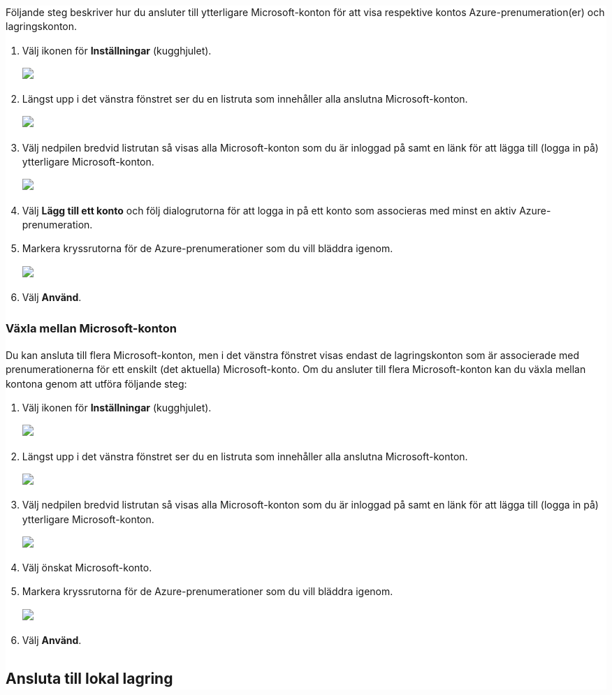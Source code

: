 Följande steg beskriver hur du ansluter till ytterligare Microsoft-konton för att visa respektive kontos Azure-prenumeration(er) och lagringskonton.

1.  Välj ikonen för **Inställningar** (kugghjulet).

    ![][1]   

1.  Längst upp i det vänstra fönstret ser du en listruta som innehåller alla anslutna Microsoft-konton.

    ![][3]
     
1.  Välj nedpilen bredvid listrutan så visas alla Microsoft-konton som du är inloggad på samt en länk för att lägga till (logga in på) ytterligare Microsoft-konton.

    ![][4]

1.  Välj **Lägg till ett konto** och följ dialogrutorna för att logga in på ett konto som associeras med minst en aktiv Azure-prenumeration.

1.  Markera kryssrutorna för de Azure-prenumerationer som du vill bläddra igenom. 

    ![][2]  

1.  Välj **Använd**.

### Växla mellan Microsoft-konton

Du kan ansluta till flera Microsoft-konton, men i det vänstra fönstret visas endast de lagringskonton som är associerade med prenumerationerna för ett enskilt (det aktuella) Microsoft-konto. Om du ansluter till flera Microsoft-konton kan du växla mellan kontona genom att utföra följande steg:

1.  Välj ikonen för **Inställningar** (kugghjulet).

    ![][1]   

1.  Längst upp i det vänstra fönstret ser du en listruta som innehåller alla anslutna Microsoft-konton.

    ![][3]
     
1.  Välj nedpilen bredvid listrutan så visas alla Microsoft-konton som du är inloggad på samt en länk för att lägga till (logga in på) ytterligare Microsoft-konton.

    ![][4]

1.  Välj önskat Microsoft-konto.

1.  Markera kryssrutorna för de Azure-prenumerationer som du vill bläddra igenom. 

    ![][2]  

1.  Välj **Använd**.
  
## Ansluta till lokal lagring


[0]: ./media/vs-azure-tools-storage-manage-with-storage-explorer/connect-to-azure.png
[1]: ./media/vs-azure-tools-storage-manage-with-storage-explorer/settings-gear.png
[2]: ./media/vs-azure-tools-storage-manage-with-storage-explorer/filter-subscriptions.png
[3]: ./media/vs-azure-tools-storage-manage-with-storage-explorer/filter-accounts.png
[4]: ./media/vs-azure-tools-storage-manage-with-storage-explorer/accounts-drop-down.png
[5]: ./media/vs-azure-tools-storage-manage-with-storage-explorer/access-keys.png
[6]: ./media/vs-azure-tools-storage-manage-with-storage-explorer/access-keys-copy.png
[7]: ./media/vs-azure-tools-storage-manage-with-storage-explorer/attach-external-storage.png
[8]: ./media/vs-azure-tools-storage-manage-with-storage-explorer/attach-external-storage-dlg.png
[9]: ./media/vs-azure-tools-storage-manage-with-storage-explorer/external-storage-account.png
[10]: ./media/vs-azure-tools-storage-manage-with-storage-explorer/detach-external-storage.png
[11]: ./media/vs-azure-tools-storage-manage-with-storage-explorer/storage-account-search.png
[12]: ./media/vs-azure-tools-storage-manage-with-storage-explorer/detach-external-storage-confirmation.png
[13]: ./media/vs-azure-tools-storage-manage-with-storage-explorer/get-sas-context-menu.png
[14]: ./media/vs-azure-tools-storage-manage-with-storage-explorer/get-sas-dlg1.png
[15]: ./media/vs-azure-tools-storage-manage-with-storage-explorer/attach-account-using-sas-context-menu.png
[16]: ./media/vs-azure-tools-storage-manage-with-storage-explorer/attach-account-using-sas-dlg.png
[17]: ./media/vs-azure-tools-storage-manage-with-storage-explorer/attach-account-using-sas-finished.png
[18]: ./media/vs-azure-tools-storage-manage-with-storage-explorer/attach-service-using-sas-context-menu.png
[19]: ./media/vs-azure-tools-storage-manage-with-storage-explorer/attach-service-using-sas-dlg.png
[20]: ./media/vs-azure-tools-storage-manage-with-storage-explorer/attach-service-using-sas-finished.png
[21]: ./media/vs-azure-tools-storage-manage-with-storage-explorer/local-storage-drop-down.png
[22]: ./media/vs-azure-tools-storage-manage-with-storage-explorer/download-storage-emulator.png